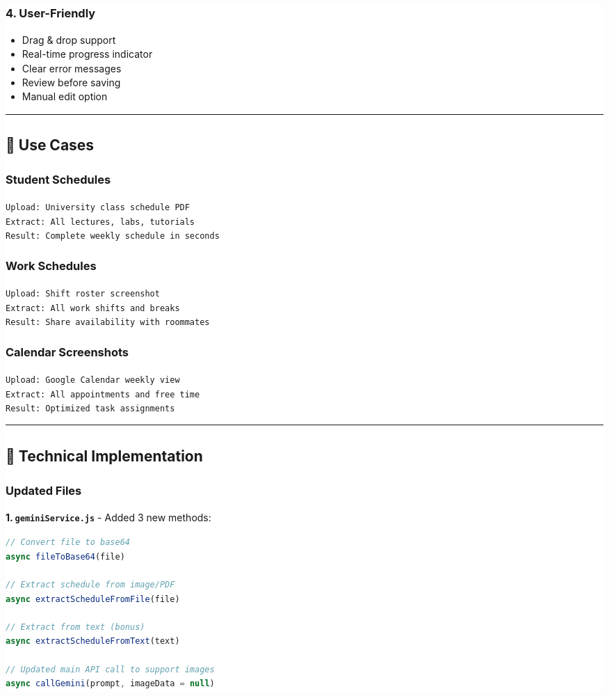 ### 4. **User-Friendly**
- Drag & drop support
- Real-time progress indicator
- Clear error messages
- Review before saving
- Manual edit option

---

## 🎯 Use Cases

### Student Schedules
```
Upload: University class schedule PDF
Extract: All lectures, labs, tutorials
Result: Complete weekly schedule in seconds
```

### Work Schedules
```
Upload: Shift roster screenshot
Extract: All work shifts and breaks
Result: Share availability with roommates
```

### Calendar Screenshots
```
Upload: Google Calendar weekly view
Extract: All appointments and free time
Result: Optimized task assignments
```

---

## 🔧 Technical Implementation

### Updated Files

**1. `geminiService.js`** - Added 3 new methods:
```javascript
// Convert file to base64
async fileToBase64(file)

// Extract schedule from image/PDF
async extractScheduleFromFile(file)

// Extract from text (bonus)
async extractScheduleFromText(text)

// Updated main API call to support images
async callGemini(prompt, imageData = null)
```
